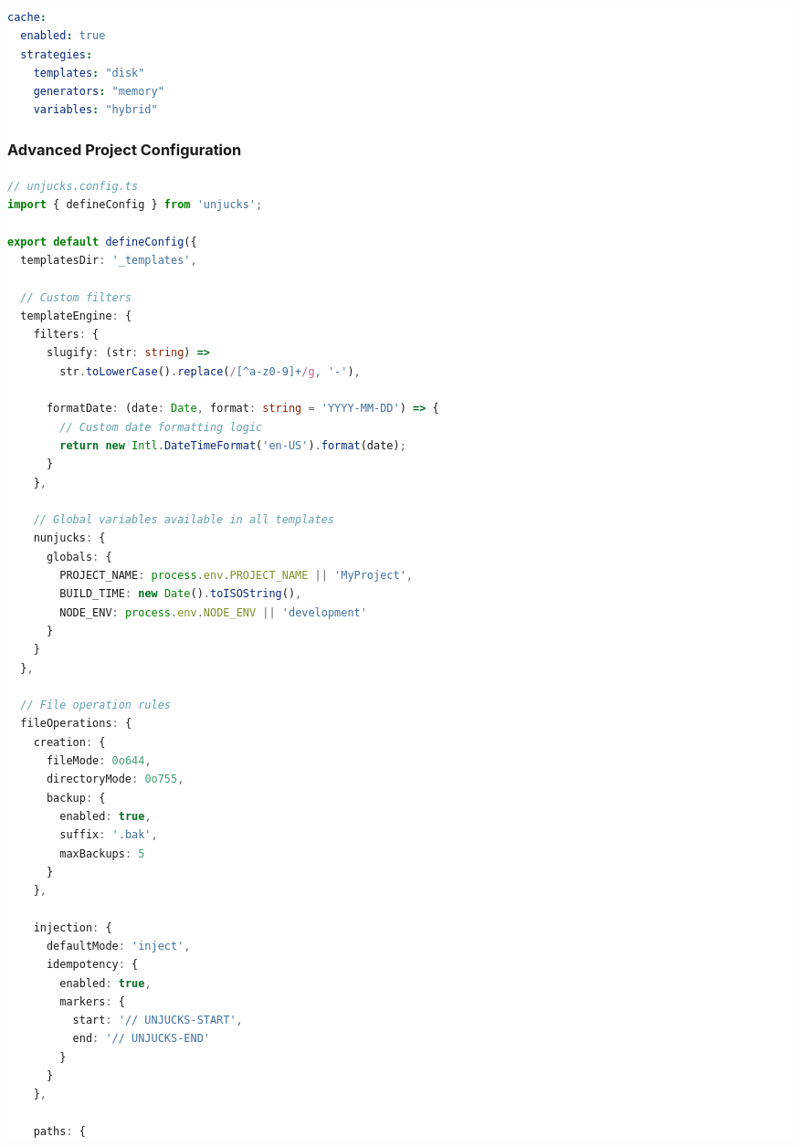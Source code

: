```yaml
cache:
  enabled: true
  strategies:
    templates: "disk"
    generators: "memory"
    variables: "hybrid"
```

### Advanced Project Configuration

```typescript
// unjucks.config.ts
import { defineConfig } from 'unjucks';

export default defineConfig({
  templatesDir: '_templates',
  
  // Custom filters
  templateEngine: {
    filters: {
      slugify: (str: string) => 
        str.toLowerCase().replace(/[^a-z0-9]+/g, '-'),
      
      formatDate: (date: Date, format: string = 'YYYY-MM-DD') => {
        // Custom date formatting logic
        return new Intl.DateTimeFormat('en-US').format(date);
      }
    },
    
    // Global variables available in all templates
    nunjucks: {
      globals: {
        PROJECT_NAME: process.env.PROJECT_NAME || 'MyProject',
        BUILD_TIME: new Date().toISOString(),
        NODE_ENV: process.env.NODE_ENV || 'development'
      }
    }
  },
  
  // File operation rules
  fileOperations: {
    creation: {
      fileMode: 0o644,
      directoryMode: 0o755,
      backup: {
        enabled: true,
        suffix: '.bak',
        maxBackups: 5
      }
    },
    
    injection: {
      defaultMode: 'inject',
      idempotency: {
        enabled: true,
        markers: {
          start: '// UNJUCKS-START',
          end: '// UNJUCKS-END'
        }
      }
    },
    
    paths: {
```